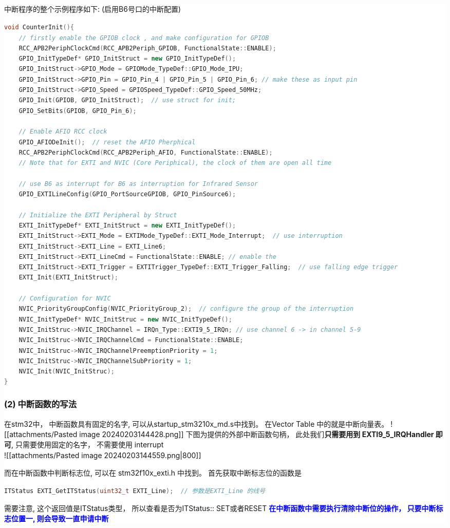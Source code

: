 中断程序的整个示例程序如下: (启用B6号口的中断配置)
```cpp
void CounterInit(){
	// firstly enable the GPIOB clock , and make configuration for GPIOB
	RCC_APB2PeriphClockCmd(RCC_APB2Periph_GPIOB, FunctionalState::ENABLE);
	GPIO_InitTypeDef* GPIO_InitStruct = new GPIO_InitTypeDef();
	GPIO_InitStruct->GPIO_Mode = GPIOMode_TypeDef::GPIO_Mode_IPU;
	GPIO_InitStruct->GPIO_Pin = GPIO_Pin_4 | GPIO_Pin_5 | GPIO_Pin_6; // make these as input pin
	GPIO_InitStruct->GPIO_Speed = GPIOSpeed_TypeDef::GPIO_Speed_50MHz;
	GPIO_Init(GPIOB, GPIO_InitStruct);  // use struct for init;
	GPIO_SetBits(GPIOB, GPIO_Pin_6);

	// Enable AFIO RCC clock
	GPIO_AFIODeInit();  // reset the AFIO Pherphical 
	RCC_APB2PeriphClockCmd(RCC_APB2Periph_AFIO, FunctionalState::ENABLE);
	// Note that for EXTI and NVIC (Core Periphical), the clock of them are open all time 
	
	// use B6 as interrupt for B6 as interruption for Infrared Sensor 
	GPIO_EXTILineConfig(GPIO_PortSourceGPIOB, GPIO_PinSource6);
	
	// Initialize the EXTI Peripheral by Struct 
	EXTI_InitTypeDef* EXTI_InitStruct = new EXTI_InitTypeDef();
	EXTI_InitStruct->EXTI_Mode = EXTIMode_TypeDef::EXTI_Mode_Interrupt;  // use interruption 
	EXTI_InitStruct->EXTI_Line = EXTI_Line6; 
	EXTI_InitStruct->EXTI_LineCmd = FunctionalState::ENABLE; // enable the 
	EXTI_InitStruct->EXTI_Trigger = EXTITrigger_TypeDef::EXTI_Trigger_Falling;  // use falling edge trigger 
	EXTI_Init(EXTI_InitStruct); 

	// Configuration for NVIC 
	NVIC_PriorityGroupConfig(NVIC_PriorityGroup_2);  // configure the group of the interruption
	NVIC_InitTypeDef* NVIC_InitStruc = new NVIC_InitTypeDef();
	NVIC_InitStruc->NVIC_IRQChannel = IRQn_Type::EXTI9_5_IRQn; // use channel 6 -> in channel 5-9
	NVIC_InitStruc->NVIC_IRQChannelCmd = FunctionalState::ENABLE;
	NVIC_InitStruc->NVIC_IRQChannelPreemptionPriority = 1;
	NVIC_InitStruc->NVIC_IRQChannelSubPriority = 1;
	NVIC_Init(NVIC_InitStruc);
}
```


### (2) 中断函数的写法
在stm32中， 中断函数具有固定的名字, 可以从startup_stm3210x_md.s中找到。
在Vector Table 中的就是中断向量表。 
![[attachments/Pasted image 20240203144428.png]]
下图为提供的外部中断函数句柄， 此处我们**只需要用到 EXTI9_5_IRQHandler 即可**,  只需要使用固定的名字， 不需要使用 interrupt  
![[attachments/Pasted image 20240203144559.png|800]]

而在中断函数中判断标志位, 可以在 stm32f10x_exti.h 中找到。 首先获取中断标志位的函数是
```cpp 
ITStatus EXTI_GetITStatus(uint32_t EXTI_Line);  // 参数是EXTI_Line 的线号
```
需要注意, 这个返回值是ITStatus类型， 所以查看是否为ITStatus:: SET或者RESET 
<b><mark style="background: transparent; color: blue">在中断函数中需要执行清除中断位的操作， 只要中断标志位置一, 则会导致一直申请中断</mark></b> 

